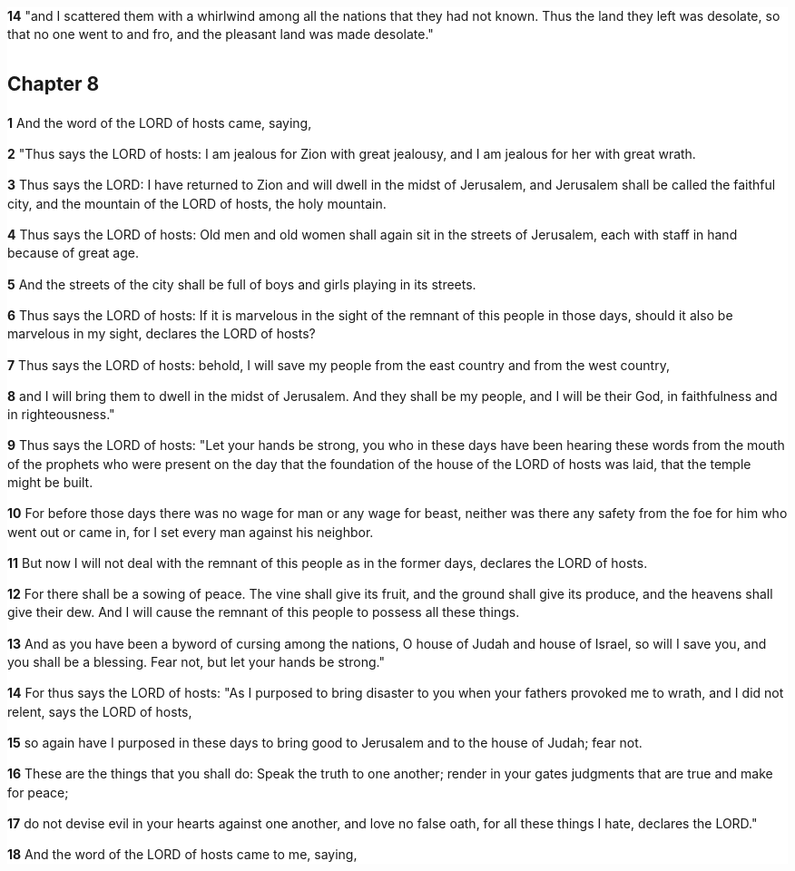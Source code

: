 **14** "and I scattered them with a whirlwind among all the nations that they had not known. Thus the land they left was desolate, so that no one went to and fro, and the pleasant land was made desolate."

## Chapter 8

**1** And the word of the LORD of hosts came, saying,

**2** "Thus says the LORD of hosts: I am jealous for Zion with great jealousy, and I am jealous for her with great wrath.

**3** Thus says the LORD: I have returned to Zion and will dwell in the midst of Jerusalem, and Jerusalem shall be called the faithful city, and the mountain of the LORD of hosts, the holy mountain.

**4** Thus says the LORD of hosts: Old men and old women shall again sit in the streets of Jerusalem, each with staff in hand because of great age.

**5** And the streets of the city shall be full of boys and girls playing in its streets.

**6** Thus says the LORD of hosts: If it is marvelous in the sight of the remnant of this people in those days, should it also be marvelous in my sight, declares the LORD of hosts?

**7** Thus says the LORD of hosts: behold, I will save my people from the east country and from the west country,

**8** and I will bring them to dwell in the midst of Jerusalem. And they shall be my people, and I will be their God, in faithfulness and in righteousness."

**9** Thus says the LORD of hosts: "Let your hands be strong, you who in these days have been hearing these words from the mouth of the prophets who were present on the day that the foundation of the house of the LORD of hosts was laid, that the temple might be built.

**10** For before those days there was no wage for man or any wage for beast, neither was there any safety from the foe for him who went out or came in, for I set every man against his neighbor.

**11** But now I will not deal with the remnant of this people as in the former days, declares the LORD of hosts.

**12** For there shall be a sowing of peace. The vine shall give its fruit, and the ground shall give its produce, and the heavens shall give their dew. And I will cause the remnant of this people to possess all these things.

**13** And as you have been a byword of cursing among the nations, O house of Judah and house of Israel, so will I save you, and you shall be a blessing. Fear not, but let your hands be strong."

**14** For thus says the LORD of hosts: "As I purposed to bring disaster to you when your fathers provoked me to wrath, and I did not relent, says the LORD of hosts,

**15** so again have I purposed in these days to bring good to Jerusalem and to the house of Judah; fear not.

**16** These are the things that you shall do: Speak the truth to one another; render in your gates judgments that are true and make for peace;

**17** do not devise evil in your hearts against one another, and love no false oath, for all these things I hate, declares the LORD."

**18** And the word of the LORD of hosts came to me, saying,
